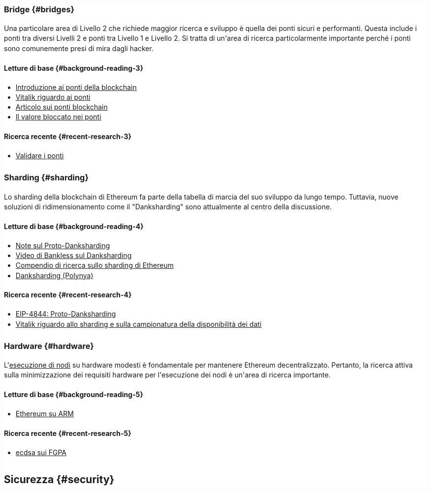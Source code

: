 ### Bridge {#bridges}

Una particolare area di Livello 2 che richiede maggior ricerca e sviluppo è quella dei ponti sicuri e performanti. Questa include i ponti tra diversi Livelli 2 e ponti tra Livello 1 e Livello 2. Si tratta di un'area di ricerca particolarmente importante perché i ponti sono comunemente presi di mira dagli hacker.

#### Letture di base {#background-reading-3}

- [Introduzione ai ponti della blockchain](/bridges/)
- [Vitalik riguardo ai ponti](https://old.reddit.com/r/ethereum/comments/rwojtk/ama_we_are_the_efs_research_team_pt_7_07_january/hrngyk8/)
- [Articolo sui ponti blockchain](https://medium.com/1kxnetwork/blockchain-bridges-5db6afac44f8)
- [Il valore bloccato nei ponti](<https://dune.com/eliasimos/Bridge-Away-(from-Ethereum)>)

#### Ricerca recente {#recent-research-3}

- [Validare i ponti](https://stonecoldpat.github.io/images/validatingbridges.pdf)

### Sharding {#sharding}

Lo sharding della blockchain di Ethereum fa parte della tabella di marcia del suo sviluppo da lungo tempo. Tuttavia, nuove soluzioni di ridimensionamento come il "Danksharding" sono attualmente al centro della discussione.

#### Letture di base {#background-reading-4}

- [Note sul Proto-Danksharding](https://notes.ethereum.org/@vbuterin/proto_danksharding_faq)
- [Video di Bankless sul Danksharding](https://www.youtube.com/watch?v=N5p0TB77flM)
- [Compendio di ricerca sullo sharding di Ethereum](https://notes.ethereum.org/@serenity/H1PGqDhpm?type=view)
- [Danksharding (Polynya)](https://polynya.medium.com/danksharding-36dc0c8067fe)

#### Ricerca recente {#recent-research-4}

- [EIP-4844: Proto-Danksharding](https://eips.ethereum.org/EIPS/eip-4844)
- [Vitalik riguardo allo sharding e sulla campionatura della disponibilità dei dati](https://hackmd.io/@vbuterin/sharding_proposal)

### Hardware {#hardware}

L'[esecuzione di nodi](/developers/docs/nodes-and-clients/run-a-node/) su hardware modesti è fondamentale per mantenere Ethereum decentralizzato. Pertanto, la ricerca attiva sulla minimizzazione dei requisiti hardware per l'esecuzione dei nodi è un'area di ricerca importante.

#### Letture di base {#background-reading-5}

- [Ethereum su ARM](https://ethereum-on-arm-documentation.readthedocs.io/en/latest/)

#### Ricerca recente {#recent-research-5}

- [ecdsa sui FGPA](https://ethresear.ch/t/does-ecdsa-on-fpga-solve-the-scaling-problem/6738)

## Sicurezza {#security}
